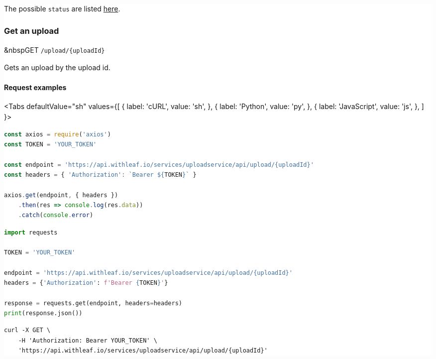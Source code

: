 The possible `status` are listed [here][2].

### Get an upload

&nbsp<span class="badge badge--success">GET</span> `/upload/{uploadId}`

Gets an upload by the upload id.

#### Request examples

<Tabs
  defaultValue="sh"
  values={[
    { label: 'cURL', value: 'sh', },
    { label: 'Python', value: 'py', },
    { label: 'JavaScript', value: 'js', },
  ]
}>
  <TabItem value="js">

  ```js
  const axios = require('axios')
  const TOKEN = 'YOUR_TOKEN'

  const endpoint = 'https://api.withleaf.io/services/uploadservice/api/upload/{uploadId}'
  const headers = { 'Authorization': `Bearer ${TOKEN}` }

  axios.get(endpoint, { headers })
      .then(res => console.log(res.data))
      .catch(console.error)
  ```

  </TabItem>
  <TabItem value="py">

  ```py
  import requests

  TOKEN = 'YOUR_TOKEN'

  endpoint = 'https://api.withleaf.io/services/uploadservice/api/upload/{uploadId}'
  headers = {'Authorization': f'Bearer {TOKEN}'}

  response = requests.get(endpoint, headers=headers)
  print(response.json())
  ```

  </TabItem>
  <TabItem value="sh">

  ```shell
  curl -X GET \
      -H 'Authorization: Bearer YOUR_TOKEN' \
      'https://api.withleaf.io/services/uploadservice/api/upload/{uploadId}'
  ```


[1]: #get-an-upload
[2]: #upload-status
[3]: #get-the-upload-entries
[4]: https://docs.withleaf.io/docs/field_boundary_management_endpoints#get-a-field